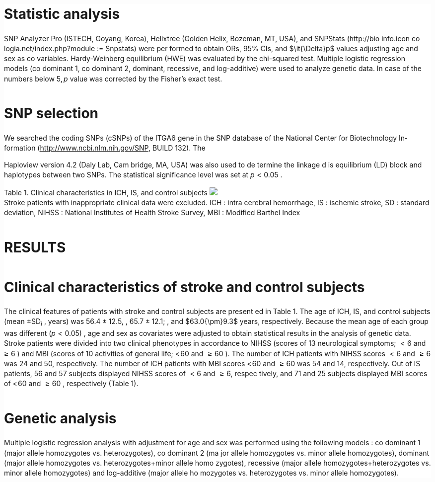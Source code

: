 # Statistic analysis  

SNP Analyzer Pro (ISTECH, Goyang, Korea), Helixtree  (Golden Helix, Bozeman, MT, USA), and SNPStats (http://bio­ info.icon co logia.net/index.php?module  $:=$  Snpstats) were per­ formed to obtain ORs,   $95\%$   CIs, and  $\it{\Delta}p$   values adjusting age and  sex as co variables. Hardy-Weinberg equilibrium (HWE) was  evaluated by the chi-squared test. Multiple logistic regression  models (co dominant 1, co dominant 2, dominant, recessive, and  log-additive) were used to analyze genetic data. In case of the  numbers below   $5,p$   value was corrected by the Fisher’s exact test.  

# SNP selection  

We searched the coding SNPs (cSNPs) of the ITGA6 gene in  the SNP database of the National Center for Biotechnology In­ formation (http://www.ncbi.nlm.nih.gov/SNP, BUILD 132). The  

Haploview version 4.2 (Daly Lab, Cam­ bridge, MA, USA) was also used to de­ termine the linkage d is equilibrium (LD)  block and haplotypes between two SNPs.  The statistical significance level was set  at  $p{<}0.05$  .  

Table 1.  Clinical characteristics in ICH, IS, and control subjects 
![](images/6249b39d272e153202ddd62b23935bc158c87e8af1363420ccd26e4e96ac53b6.jpg)  
Stroke patients with inappropriate clinical data were excluded. ICH : intra cerebral hemorrhage, IS : ischemic  stroke, SD : standard deviation, NIHSS : National Institutes of Health Stroke Survey, MBI : Modified Barthel Index  

# RESULTS  

# Clinical characteristics of stroke  and control subjects  

The clinical features of patients with  stroke and control subjects are present­ ed in Table 1. The age of ICH, IS, and  control subjects (mean  $\pm\mathrm{SD}_{i}$  , years) was   $56.4{\pm}12.5,$  ,   $65.7{\pm}12.1;$  , and   $63.0{\pm}9.3\$   years, respectively. Because the mean age of each group  was different   $\scriptstyle(p<0.05)$  , age and sex as covariates were adjusted  to obtain statistical results in the analysis of genetic data. Stroke  patients were divided into two clinical phenotypes in accordance  to NIHSS (scores of 13 neurological symptoms;  ${<}6$   and  ${\ge}6$  ) and  MBI (scores of 10 activities of general life;   ${<\!60}$   and   ${\ge}60$  ). The  number of ICH patients with NIHSS scores   ${<}6$  and   ${\ge}6$   was 24  and 50, respectively. The number of ICH patients with MBI scores   ${<\!60}$   and  ${\ge}60$   was 54 and 14, respectively. Out of IS patients, 56  and 57 subjects displayed NIHSS scores of   ${<}6$   and   ${\geq}6,$   respec­ tively, and 71 and 25 subjects displayed MBI scores of   ${<\!60}$   and   ${\ge}60$  , respectively (Table 1).  

# Genetic analysis  

Multiple logistic regression analysis with adjustment for age and  sex was performed using the following models  $:$  co dominant 1  (major allele homozygotes vs. heterozygotes), co dominant 2 (ma­ jor allele homozygotes vs. minor allele homozygotes), dominant  (major allele homozygotes vs. heterozygotes+minor allele homo­ zygotes), recessive (major allele homozygotes+heterozygotes vs.  minor allele homozygotes) and log-additive (major allele ho­ mozygotes vs. heterozygotes vs. minor allele homozygotes).  
